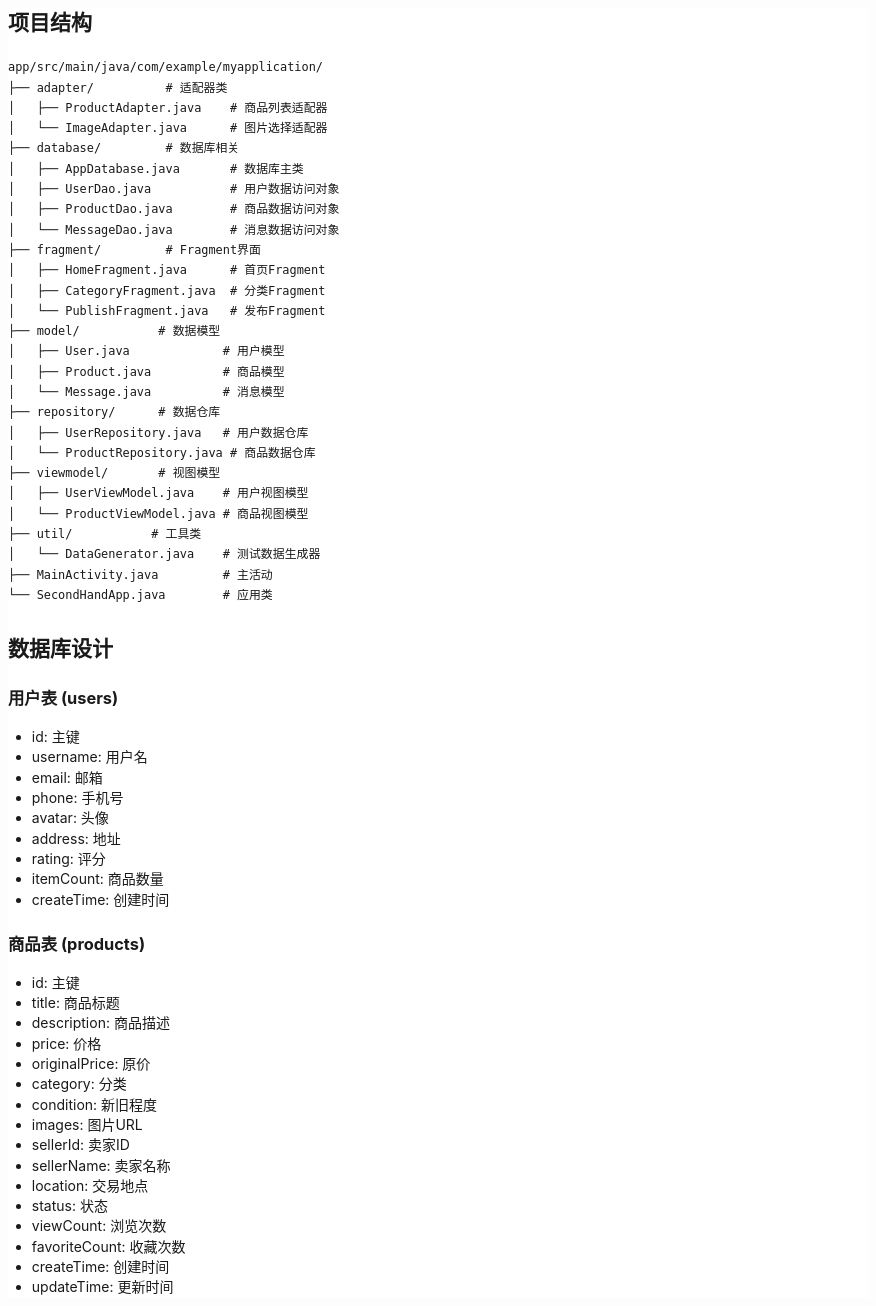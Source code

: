 ## 项目结构

```
app/src/main/java/com/example/myapplication/
├── adapter/          # 适配器类
│   ├── ProductAdapter.java    # 商品列表适配器
│   └── ImageAdapter.java      # 图片选择适配器
├── database/         # 数据库相关
│   ├── AppDatabase.java       # 数据库主类
│   ├── UserDao.java           # 用户数据访问对象
│   ├── ProductDao.java        # 商品数据访问对象
│   └── MessageDao.java        # 消息数据访问对象
├── fragment/         # Fragment界面
│   ├── HomeFragment.java      # 首页Fragment
│   ├── CategoryFragment.java  # 分类Fragment
│   └── PublishFragment.java   # 发布Fragment
├── model/           # 数据模型
│   ├── User.java             # 用户模型
│   ├── Product.java          # 商品模型
│   └── Message.java          # 消息模型
├── repository/      # 数据仓库
│   ├── UserRepository.java   # 用户数据仓库
│   └── ProductRepository.java # 商品数据仓库
├── viewmodel/       # 视图模型
│   ├── UserViewModel.java    # 用户视图模型
│   └── ProductViewModel.java # 商品视图模型
├── util/           # 工具类
│   └── DataGenerator.java    # 测试数据生成器
├── MainActivity.java         # 主活动
└── SecondHandApp.java        # 应用类
```

## 数据库设计

### 用户表 (users)
- id: 主键
- username: 用户名
- email: 邮箱
- phone: 手机号
- avatar: 头像
- address: 地址
- rating: 评分
- itemCount: 商品数量
- createTime: 创建时间

### 商品表 (products)
- id: 主键
- title: 商品标题
- description: 商品描述
- price: 价格
- originalPrice: 原价
- category: 分类
- condition: 新旧程度
- images: 图片URL
- sellerId: 卖家ID
- sellerName: 卖家名称
- location: 交易地点
- status: 状态
- viewCount: 浏览次数
- favoriteCount: 收藏次数
- createTime: 创建时间
- updateTime: 更新时间
